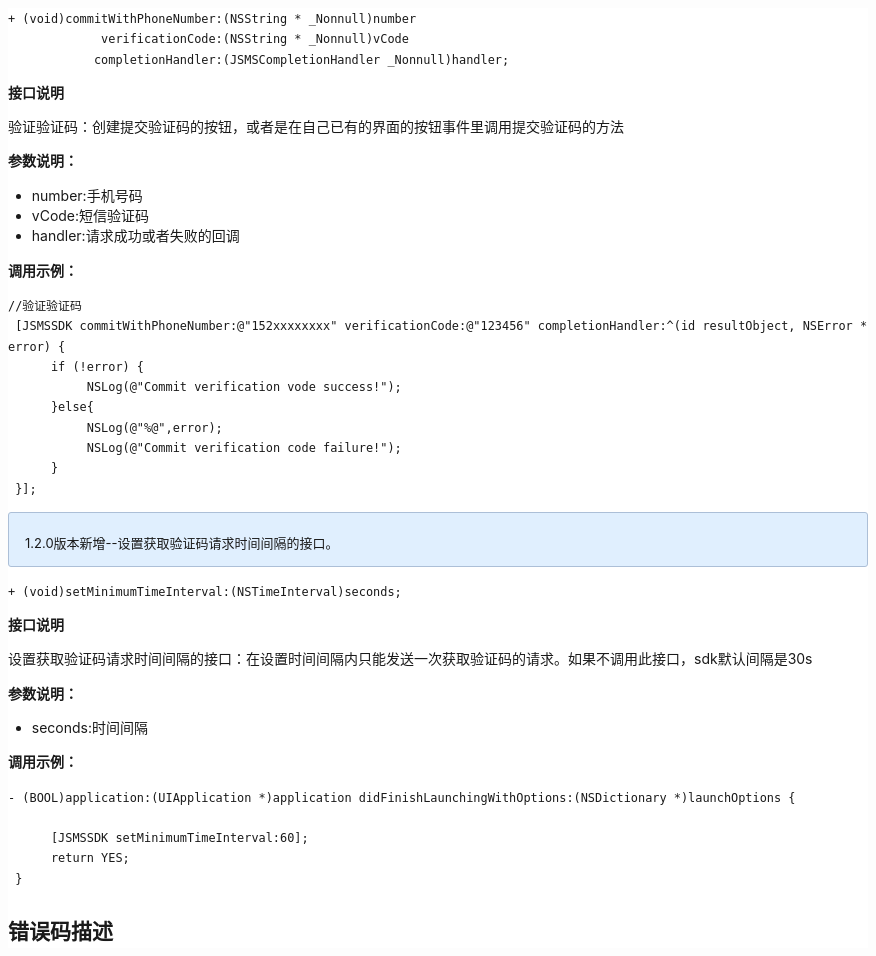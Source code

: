 
```
+ (void)commitWithPhoneNumber:(NSString * _Nonnull)number
             verificationCode:(NSString * _Nonnull)vCode
            completionHandler:(JSMSCompletionHandler _Nonnull)handler;
```

**接口说明**

验证验证码：创建提交验证码的按钮，或者是在自己已有的界面的按钮事件里调用提交验证码的方法

**参数说明：**

+ number:手机号码
+ vCode:短信验证码
+ handler:请求成功或者失败的回调

**调用示例：**

```
//验证验证码 
 [JSMSSDK commitWithPhoneNumber:@"152xxxxxxxx" verificationCode:@"123456" completionHandler:^(id resultObject, NSError *error) {
      if (!error) {
           NSLog(@"Commit verification vode success!");
      }else{
           NSLog(@"%@",error);
           NSLog(@"Commit verification code failure!");
      }
 }];
```

<div style="font-size:13px;background: #E0EFFE;border: 1px solid #ACBFD7;border-radius: 3px;padding: 8px 16px; padding-bottom: 0;margin-bottom: 0;">	<p>1.2.0版本新增--设置获取验证码请求时间间隔的接口。
</div>

```
+ (void)setMinimumTimeInterval:(NSTimeInterval)seconds;
```
**接口说明**

设置获取验证码请求时间间隔的接口：在设置时间间隔内只能发送一次获取验证码的请求。如果不调用此接口，sdk默认间隔是30s

**参数说明：**

+ seconds:时间间隔

**调用示例：**

```
- (BOOL)application:(UIApplication *)application didFinishLaunchingWithOptions:(NSDictionary *)launchOptions {
  
      [JSMSSDK setMinimumTimeInterval:60];
      return YES;
 }
```
## 错误码描述


[1]: ./image/Jsms-ios-1.png